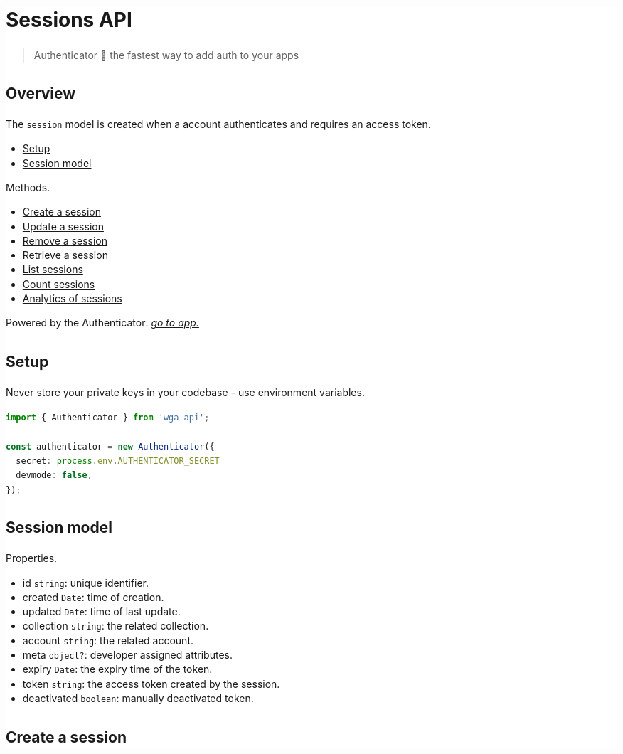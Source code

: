 # Sessions API

> Authenticator 🏇 the fastest way to add auth to your apps

## Overview

The `session` model is created when a account authenticates and requires an access token.

- [Setup](#Model)
- [Session model](#Model)

Methods.

- [Create a session](#Create-a-session)
- [Update a session](#Update-a-session)
- [Remove a session](#Remove-a-session)
- [Retrieve a session](#Retrieve-a-session)
- [List sessions](#List-sessions)
- [Count sessions](#Count-sessions)
- [Analytics of sessions](#Analytics-of-sessions)

Powered by the Authenticator: *[go to app.](https://wga.windowgadgets.io)*

## Setup

Never store your private keys in your codebase - use environment variables.

```ts
import { Authenticator } from 'wga-api';

const authenticator = new Authenticator({
  secret: process.env.AUTHENTICATOR_SECRET
  devmode: false,
});
```

## Session model

Properties.

- id `string`: unique identifier.
- created `Date`: time of creation.
- updated `Date`: time of last update.
- collection `string`: the related collection.
- account `string`: the related account.
- meta `object?`: developer assigned attributes.
- expiry `Date`: the expiry time of the token.
- token `string`: the access token created by the session.
- deactivated `boolean`: manually deactivated token.

## Create a session
